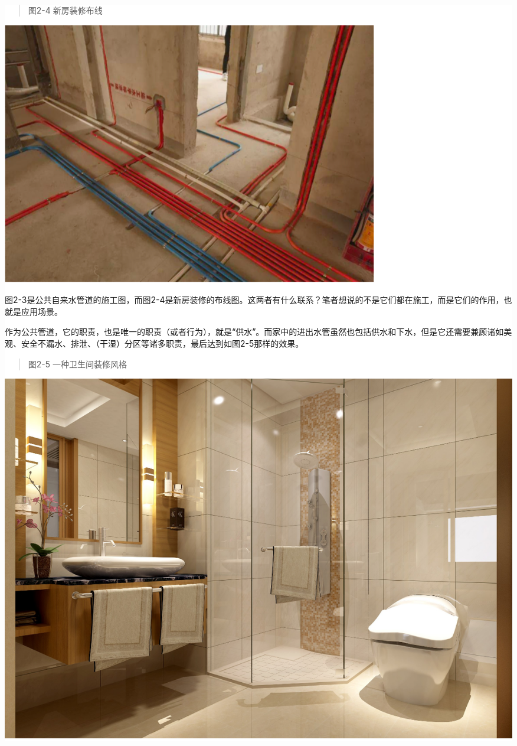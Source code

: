 > 图2-4 新房装修布线

![图2-4 新房装修布线](chapter02/02-04.png)

图2-3是公共自来水管道的施工图，而图2-4是新房装修的布线图。这两者有什么联系？笔者想说的不是它们都在施工，而是它们的作用，也就是应用场景。

作为公共管道，它的职责，也是唯一的职责（或者行为），就是“供水”。而家中的进出水管虽然也包括供水和下水，但是它还需要兼顾诸如美观、安全不漏水、排泄、（干湿）分区等诸多职责，最后达到如图2-5那样的效果。

> 图2-5 一种卫生间装修风格

![图2-5 一种卫生间装修风格](chapter02/02-05.png)
